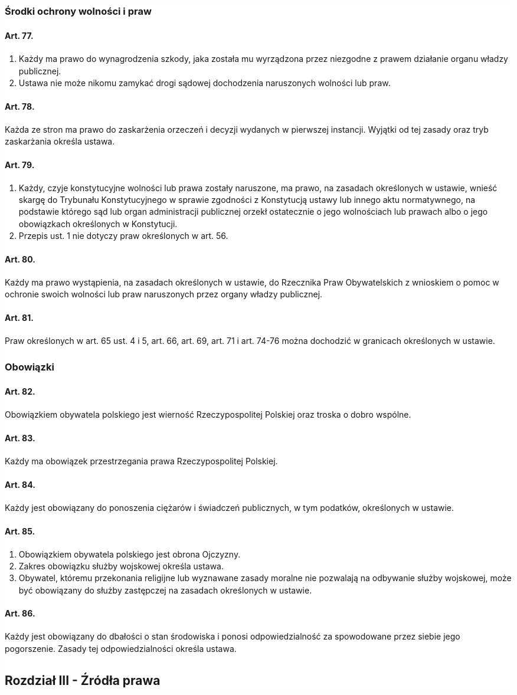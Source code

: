 ### Środki ochrony wolności i praw

#### Art. 77.
1. Każdy ma prawo do wynagrodzenia szkody, jaka została mu wyrządzona przez niezgodne z prawem działanie organu władzy publicznej.
2. Ustawa nie może nikomu zamykać drogi sądowej dochodzenia naruszonych wolności lub praw.

#### Art. 78.
Każda ze stron ma prawo do zaskarżenia orzeczeń i decyzji wydanych w pierwszej instancji. Wyjątki od tej zasady oraz tryb zaskarżania określa ustawa.

#### Art. 79.
1. Każdy, czyje konstytucyjne wolności lub prawa zostały naruszone, ma prawo, na zasadach określonych w ustawie, wnieść skargę do Trybunału Konstytucyjnego w sprawie zgodności z Konstytucją ustawy lub innego aktu normatywnego, na podstawie którego sąd lub organ administracji publicznej orzekł ostatecznie o jego wolnościach lub prawach albo o jego obowiązkach określonych w Konstytucji.
2. Przepis ust. 1 nie dotyczy praw określonych w art. 56.

#### Art. 80.
Każdy ma prawo wystąpienia, na zasadach określonych w ustawie, do Rzecznika Praw Obywatelskich z wnioskiem o pomoc w ochronie swoich wolności lub praw naruszonych przez organy władzy publicznej.

#### Art. 81.
Praw określonych w art. 65 ust. 4 i 5, art. 66, art. 69, art. 71 i art. 74-76 można dochodzić w granicach określonych w ustawie.

### Obowiązki

#### Art. 82.
Obowiązkiem obywatela polskiego jest wierność Rzeczypospolitej Polskiej oraz troska o dobro wspólne.

#### Art. 83.
Każdy ma obowiązek przestrzegania prawa Rzeczypospolitej Polskiej.

#### Art. 84.
Każdy jest obowiązany do ponoszenia ciężarów i świadczeń publicznych, w tym podatków, określonych w ustawie.

#### Art. 85.
1. Obowiązkiem obywatela polskiego jest obrona Ojczyzny.
2. Zakres obowiązku służby wojskowej określa ustawa.
3. Obywatel, któremu przekonania religijne lub wyznawane zasady moralne nie pozwalają na odbywanie służby wojskowej, może być obowiązany do służby zastępczej na zasadach określonych w ustawie.

#### Art. 86.
Każdy jest obowiązany do dbałości o stan środowiska i ponosi odpowiedzialność za spowodowane przez siebie jego pogorszenie. Zasady tej odpowiedzialności określa ustawa.

## Rozdział III - Źródła prawa
